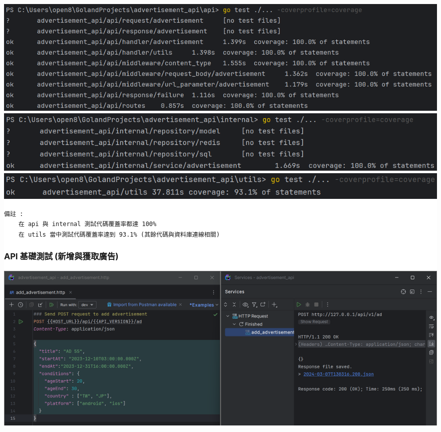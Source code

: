 ![unit_test_api.png](../unit_test_api.png)
![unit_test_internal.png](../unit_test_internal.png)
![unit_test_utils.png](../unit_test_utils.png)
```
備註 : 
    在 api 與 internal 測試代碼覆蓋率都達 100%
    在 utils 當中測試代碼覆蓋率達到 93.1% (其餘代碼與資料庫連線相關)
```
### API 基礎測試 (新增與獲取廣告)
![add_advertisement_request.png](../add_advertisement_request.png)